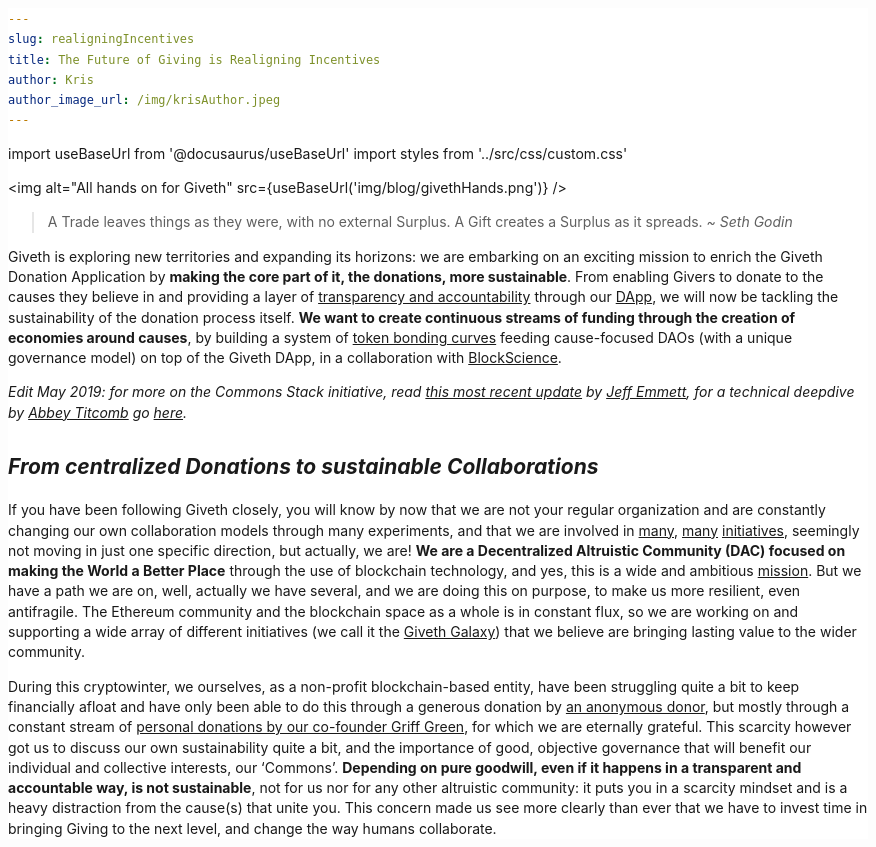 ```yaml
---
slug: realigningIncentives
title: The Future of Giving is Realigning Incentives
author: Kris
author_image_url: /img/krisAuthor.jpeg
---
```

import useBaseUrl from '@docusaurus/useBaseUrl'
import styles from '../src/css/custom.css'

<img alt="All hands on for Giveth" src={useBaseUrl('img/blog/givethHands.png')} />

> A Trade leaves things as they were, with no external Surplus. A Gift creates a Surplus as it spreads. _~ Seth Godin_

Giveth is exploring new territories and expanding its horizons: we are embarking on an exciting mission to enrich the Giveth Donation Application by **making the core part of it, the donations, more sustainable**. From enabling Givers to donate to the causes they believe in and providing a layer of [transparency and accountability](https://medium.com/giveth/what-is-the-future-of-giving-d50446b0a0e4) through our [DApp](https://wiki.giveth.io/dapp), we will now be tackling the sustainability of the donation process itself. **We want to create continuous streams of funding through the creation of economies around causes**, by building a system of [token bonding curves](https://blog.goodaudience.com/rewriting-the-story-of-human-collaboration-c33a8a4cd5b8) feeding cause-focused DAOs (with a unique governance model) on top of the Giveth DApp, in a collaboration with [BlockScience](https://block.science/).

_Edit May 2019: for more on the Commons Stack initiative, read_ [_this most recent update_](https://medium.com/commonsstack/the-commons-stack-scaling-the-commons-to-re-prioritize-people-and-the-planet-e1293123831d) _by_ [_Jeff Emmett_](https://medium.com/u/ae6d20c4931e?source=post_page-----ac265e3010b8--------------------------------)_, for a technical deepdive by_ [_Abbey Titcomb_](https://medium.com/u/5967a5d3b611?source=post_page-----ac265e3010b8--------------------------------) _go_ [_here_](https://medium.com/commonsstack/deep-dive-augmented-bonding-curves-b5ca4fad4436)_._

**_From centralized Donations to sustainable Collaborations_**
--------------------------------------------------------------

If you have been following Giveth closely, you will know by now that we are not your regular organization and are constantly changing our own collaboration models through many experiments, and that we are involved in [many](https://medium.com/giveth/giveth-partners-with-alibre-io-for-last-mile-solution-in-mexico-50c5155dfcd5), [many](https://medium.com/giveth/the-unicorndac-a-non-hierarchical-decentralized-governance-experiment-8dfbe6e98d19) [initiatives](https://medium.com/aragon-dac/aragon-dac-a-new-community-effort-to-foster-aragons-development-led-by-giveth-2228dcc17b63), seemingly not moving in just one specific direction, but actually, we are! **We are a Decentralized Altruistic Community (DAC) focused on making the World a Better Place** through the use of blockchain technology, and yes, this is a wide and ambitious [mission](https://wiki.giveth.io/dac/mission/). But we have a path we are on, well, actually we have several, and we are doing this on purpose, to make us more resilient, even antifragile. The Ethereum community and the blockchain space as a whole is in constant flux, so we are working on and supporting a wide array of different initiatives (we call it the [Giveth Galaxy](https://giveth.io/#galaxy)) that we believe are bringing lasting value to the wider community.

During this cryptowinter, we ourselves, as a non-profit blockchain-based entity, have been struggling quite a bit to keep financially afloat and have only been able to do this through a generous donation by [an anonymous donor](https://medium.com/giveth/surprise-285-eth-anonymous-donation-given-to-giveth-9167266a5085), but mostly through a constant stream of [personal donations by our co-founder Griff Green](https://beta.giveth.io/dacs/5b37da13a239ac21b383d4da), for which we are eternally grateful. This scarcity however got us to discuss our own sustainability quite a bit, and the importance of good, objective governance that will benefit our individual and collective interests, our ‘Commons’. **Depending on pure goodwill, even if it happens in a transparent and accountable way, is not sustainable**, not for us nor for any other altruistic community: it puts you in a scarcity mindset and is a heavy distraction from the cause(s) that unite you. This concern made us see more clearly than ever that we have to invest time in bringing Giving to the next level, and change the way humans collaborate.
